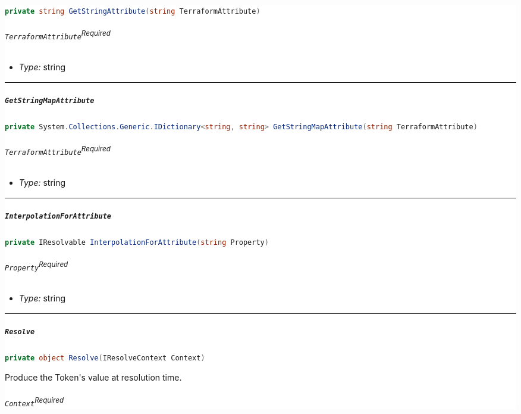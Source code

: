 ```csharp
private string GetStringAttribute(string TerraformAttribute)
```

###### `TerraformAttribute`<sup>Required</sup> <a name="TerraformAttribute" id="@cdktf/provider-docker.network.NetworkLabelsOutputReference.getStringAttribute.parameter.terraformAttribute"></a>

- *Type:* string

---

##### `GetStringMapAttribute` <a name="GetStringMapAttribute" id="@cdktf/provider-docker.network.NetworkLabelsOutputReference.getStringMapAttribute"></a>

```csharp
private System.Collections.Generic.IDictionary<string, string> GetStringMapAttribute(string TerraformAttribute)
```

###### `TerraformAttribute`<sup>Required</sup> <a name="TerraformAttribute" id="@cdktf/provider-docker.network.NetworkLabelsOutputReference.getStringMapAttribute.parameter.terraformAttribute"></a>

- *Type:* string

---

##### `InterpolationForAttribute` <a name="InterpolationForAttribute" id="@cdktf/provider-docker.network.NetworkLabelsOutputReference.interpolationForAttribute"></a>

```csharp
private IResolvable InterpolationForAttribute(string Property)
```

###### `Property`<sup>Required</sup> <a name="Property" id="@cdktf/provider-docker.network.NetworkLabelsOutputReference.interpolationForAttribute.parameter.property"></a>

- *Type:* string

---

##### `Resolve` <a name="Resolve" id="@cdktf/provider-docker.network.NetworkLabelsOutputReference.resolve"></a>

```csharp
private object Resolve(IResolveContext Context)
```

Produce the Token's value at resolution time.

###### `Context`<sup>Required</sup> <a name="Context" id="@cdktf/provider-docker.network.NetworkLabelsOutputReference.resolve.parameter._context"></a>
